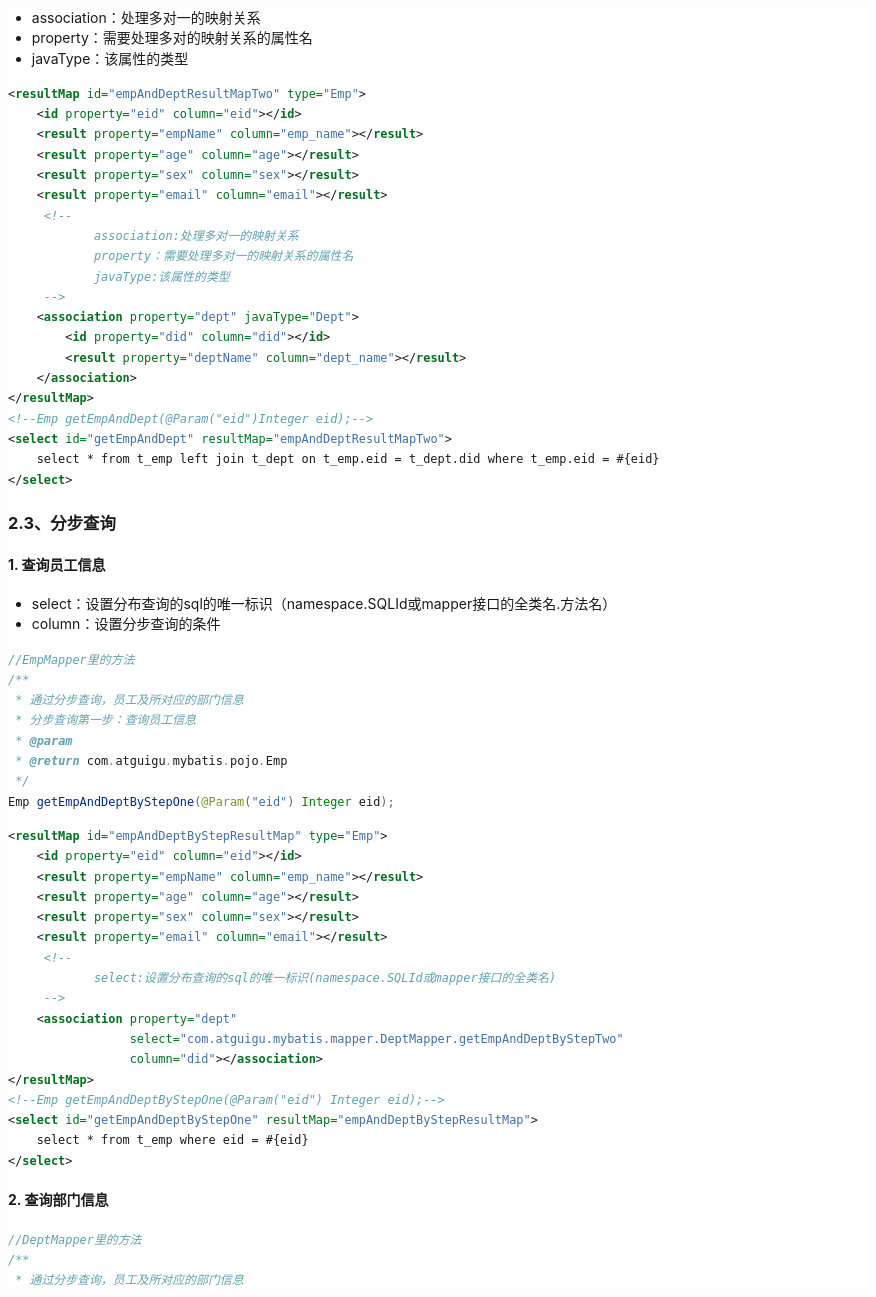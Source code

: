 - association：处理多对一的映射关系
- property：需要处理多对的映射关系的属性名
- javaType：该属性的类型
```xml
<resultMap id="empAndDeptResultMapTwo" type="Emp">
	<id property="eid" column="eid"></id>
	<result property="empName" column="emp_name"></result>
	<result property="age" column="age"></result>
	<result property="sex" column="sex"></result>
	<result property="email" column="email"></result>
     <!--
            association:处理多对一的映射关系
            property：需要处理多对一的映射关系的属性名
            javaType:该属性的类型
     -->
	<association property="dept" javaType="Dept">
		<id property="did" column="did"></id>
		<result property="deptName" column="dept_name"></result>
	</association>
</resultMap>
<!--Emp getEmpAndDept(@Param("eid")Integer eid);-->
<select id="getEmpAndDept" resultMap="empAndDeptResultMapTwo">
	select * from t_emp left join t_dept on t_emp.eid = t_dept.did where t_emp.eid = #{eid}
</select>
```
### 2.3、分步查询
#### 1. 查询员工信息
- select：设置分布查询的sql的唯一标识（namespace.SQLId或mapper接口的全类名.方法名）
- column：设置分步查询的条件
```java
//EmpMapper里的方法
/**
 * 通过分步查询，员工及所对应的部门信息
 * 分步查询第一步：查询员工信息
 * @param  
 * @return com.atguigu.mybatis.pojo.Emp
 */
Emp getEmpAndDeptByStepOne(@Param("eid") Integer eid);
```
```xml
<resultMap id="empAndDeptByStepResultMap" type="Emp">
	<id property="eid" column="eid"></id>
	<result property="empName" column="emp_name"></result>
	<result property="age" column="age"></result>
	<result property="sex" column="sex"></result>
	<result property="email" column="email"></result>
     <!--
            select:设置分布查询的sql的唯一标识(namespace.SQLId或mapper接口的全类名)
     -->
	<association property="dept"
				 select="com.atguigu.mybatis.mapper.DeptMapper.getEmpAndDeptByStepTwo"
				 column="did"></association>
</resultMap>
<!--Emp getEmpAndDeptByStepOne(@Param("eid") Integer eid);-->
<select id="getEmpAndDeptByStepOne" resultMap="empAndDeptByStepResultMap">
	select * from t_emp where eid = #{eid}
</select>
```
#### 2. 查询部门信息
```java
//DeptMapper里的方法
/**
 * 通过分步查询，员工及所对应的部门信息
```